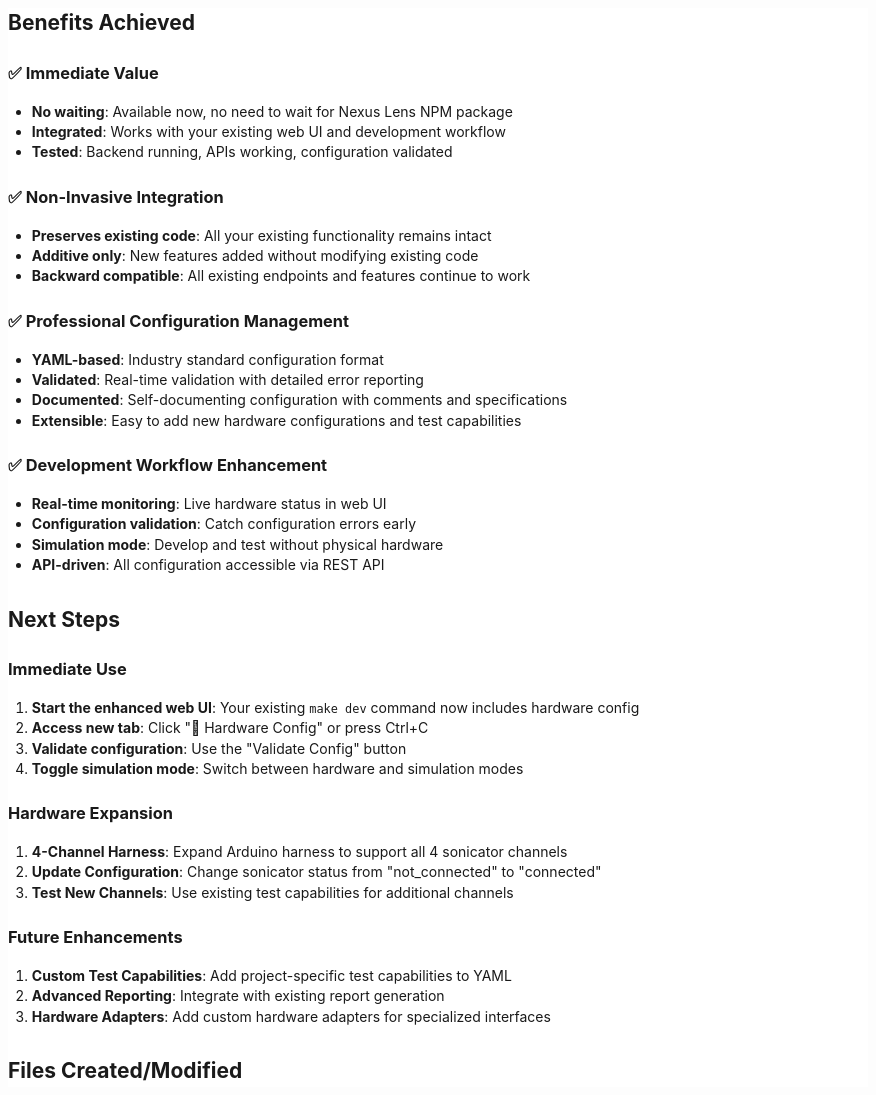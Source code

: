 ## Benefits Achieved

### ✅ **Immediate Value**

- **No waiting**: Available now, no need to wait for Nexus Lens NPM package
- **Integrated**: Works with your existing web UI and development workflow
- **Tested**: Backend running, APIs working, configuration validated

### ✅ **Non-Invasive Integration**

- **Preserves existing code**: All your existing functionality remains intact
- **Additive only**: New features added without modifying existing code
- **Backward compatible**: All existing endpoints and features continue to work

### ✅ **Professional Configuration Management**

- **YAML-based**: Industry standard configuration format
- **Validated**: Real-time validation with detailed error reporting
- **Documented**: Self-documenting configuration with comments and specifications
- **Extensible**: Easy to add new hardware configurations and test capabilities

### ✅ **Development Workflow Enhancement**

- **Real-time monitoring**: Live hardware status in web UI
- **Configuration validation**: Catch configuration errors early
- **Simulation mode**: Develop and test without physical hardware
- **API-driven**: All configuration accessible via REST API

## Next Steps

### **Immediate Use**

1. **Start the enhanced web UI**: Your existing `make dev` command now includes hardware config
2. **Access new tab**: Click "🔧 Hardware Config" or press Ctrl+C
3. **Validate configuration**: Use the "Validate Config" button
4. **Toggle simulation mode**: Switch between hardware and simulation modes

### **Hardware Expansion**

1. **4-Channel Harness**: Expand Arduino harness to support all 4 sonicator channels
2. **Update Configuration**: Change sonicator status from "not_connected" to "connected"
3. **Test New Channels**: Use existing test capabilities for additional channels

### **Future Enhancements**

1. **Custom Test Capabilities**: Add project-specific test capabilities to YAML
2. **Advanced Reporting**: Integrate with existing report generation
3. **Hardware Adapters**: Add custom hardware adapters for specialized interfaces

## Files Created/Modified
